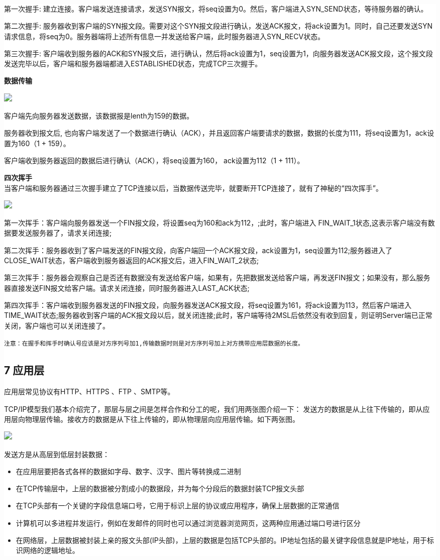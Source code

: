 第一次握手: 建立连接。客户端发送连接请求，发送SYN报文，将seq设置为0。然后，客户端进入SYN_SEND状态，等待服务器的确认。

第二次握手: 服务器收到客户端的SYN报文段。需要对这个SYN报文段进行确认，发送ACK报文，将ack设置为1。同时，自己还要发送SYN请求信息，将seq为0。服务器端将上述所有信息一并发送给客户端，此时服务器进入SYN_RECV状态。

第三次握手: 客户端收到服务器的ACK和SYN报文后，进行确认，然后将ack设置为1，seq设置为1，向服务器发送ACK报文段，这个报文段发送完毕以后，客户端和服务器端都进入ESTABLISHED状态，完成TCP三次握手。


**数据传输**           

![](https://cdn.jsdelivr.net/gh/xzMhehe/StaticFile_CDN/static/img/20210718152904.png)

客户端先向服务器发送数据，该数据报是lenth为159的数据。

服务器收到报文后, 也向客户端发送了一个数据进行确认（ACK），并且返回客户端要请求的数据，数据的长度为111，将seq设置为1，ack设置为160（1 + 159）。

客户端收到服务器返回的数据后进行确认（ACK），将seq设置为160， ack设置为112（1 + 111）。


**四次挥手**           
当客户端和服务器通过三次握手建立了TCP连接以后，当数据传送完毕，就要断开TCP连接了，就有了神秘的“四次挥手”。


![](https://cdn.jsdelivr.net/gh/xzMhehe/StaticFile_CDN/static/img/20210718152941.png)

第一次挥手：客户端向服务器发送一个FIN报文段，将设置seq为160和ack为112，;此时，客户端进入 FIN_WAIT_1状态,这表示客户端没有数据要发送服务器了，请求关闭连接;

第二次挥手：服务器收到了客户端发送的FIN报文段，向客户端回一个ACK报文段，ack设置为1，seq设置为112;服务器进入了CLOSE_WAIT状态，客户端收到服务器返回的ACK报文后，进入FIN_WAIT_2状态;

第三次挥手：服务器会观察自己是否还有数据没有发送给客户端，如果有，先把数据发送给客户端，再发送FIN报文；如果没有，那么服务器直接发送FIN报文给客户端。请求关闭连接，同时服务器进入LAST_ACK状态;

第四次挥手：客户端收到服务器发送的FIN报文段，向服务器发送ACK报文段，将seq设置为161，将ack设置为113，然后客户端进入TIME_WAIT状态;服务器收到客户端的ACK报文段以后，就关闭连接;此时，客户端等待2MSL后依然没有收到回复，则证明Server端已正常关闭，客户端也可以关闭连接了。



`注意：在握手和挥手时确认号应该是对方序列号加1,传输数据时则是对方序列号加上对方携带应用层数据的长度。`


## 7 应用层
应用层常见协议有HTTP、HTTPS 、FTP 、SMTP等。

TCP/IP模型我们基本介绍完了，那层与层之间是怎样合作和分工的呢，我们用两张图介绍一下：
发送方的数据是从上往下传输的，即从应用层向物理层传输。接收方的数据是从下往上传输的，即从物理层向应用层传输。如下两张图。

![](https://cdn.jsdelivr.net/gh/xzMhehe/StaticFile_CDN/static/img/20210718153038.png)

发送方是从高层到低层封装数据：

- 在应用层要把各式各样的数据如字母、数字、汉字、图片等转换成二进制

- 在TCP传输层中，上层的数据被分割成小的数据段，并为每个分段后的数据封装TCP报文头部

- 在TCP头部有一个关键的字段信息端口号，它用于标识上层的协议或应用程序，确保上层数据的正常通信

- 计算机可以多进程并发运行，例如在发邮件的同时也可以通过浏览器浏览网页，这两种应用通过端口号进行区分

- 在网络层，上层数据被封装上亲的报文头部(IP头部)，上层的数据是包括TCP头部的。IP地址包括的最关键字段信息就是IP地址，用于标识网络的逻辑地址。

